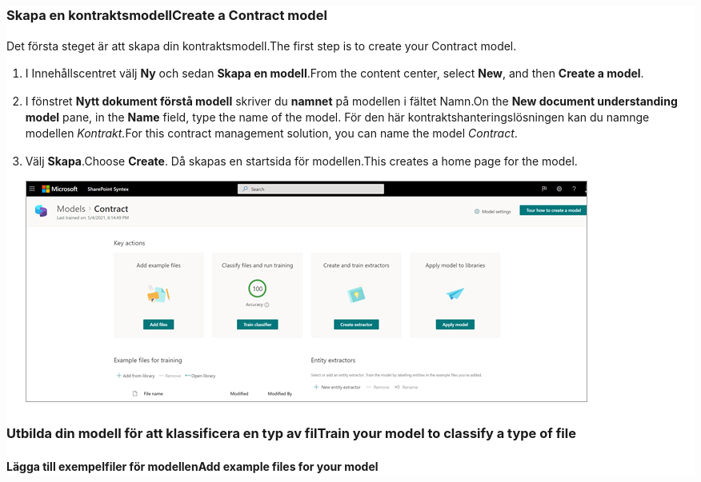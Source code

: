 ### <a name="create-a-contract-model"></a><span data-ttu-id="c74f1-131">Skapa en kontraktsmodell</span><span class="sxs-lookup"><span data-stu-id="c74f1-131">Create a Contract model</span></span>

<span data-ttu-id="c74f1-132">Det första steget är att skapa din kontraktsmodell.</span><span class="sxs-lookup"><span data-stu-id="c74f1-132">The first step is to create your Contract model.</span></span>

1. <span data-ttu-id="c74f1-133">I Innehållscentret välj **Ny** och sedan **Skapa en modell**.</span><span class="sxs-lookup"><span data-stu-id="c74f1-133">From the content center, select **New**, and then **Create a model**.</span></span>

2. <span data-ttu-id="c74f1-134">I fönstret **Nytt dokument förstå modell** skriver du **namnet** på modellen i fältet Namn.</span><span class="sxs-lookup"><span data-stu-id="c74f1-134">On the **New document understanding model** pane, in the **Name** field, type the name of the model.</span></span> <span data-ttu-id="c74f1-135">För den här kontraktshanteringslösningen kan du namnge modellen *Kontrakt.*</span><span class="sxs-lookup"><span data-stu-id="c74f1-135">For this contract management solution, you can name the model *Contract*.</span></span>

4. <span data-ttu-id="c74f1-136">Välj **Skapa**.</span><span class="sxs-lookup"><span data-stu-id="c74f1-136">Choose **Create**.</span></span> <span data-ttu-id="c74f1-137">Då skapas en startsida för modellen.</span><span class="sxs-lookup"><span data-stu-id="c74f1-137">This creates a home page for the model.</span></span></br>

    ![Skärmbild av startsidan för Avtal.](../media/content-understanding/models-contract-home-page.png)


### <a name="train-your-model-to-classify-a-type-of-file"></a><span data-ttu-id="c74f1-139">Utbilda din modell för att klassificera en typ av fil</span><span class="sxs-lookup"><span data-stu-id="c74f1-139">Train your model to classify a type of file</span></span>

#### <a name="add-example-files-for-your-model"></a><span data-ttu-id="c74f1-140">Lägga till exempelfiler för modellen</span><span class="sxs-lookup"><span data-stu-id="c74f1-140">Add example files for your model</span></span>
